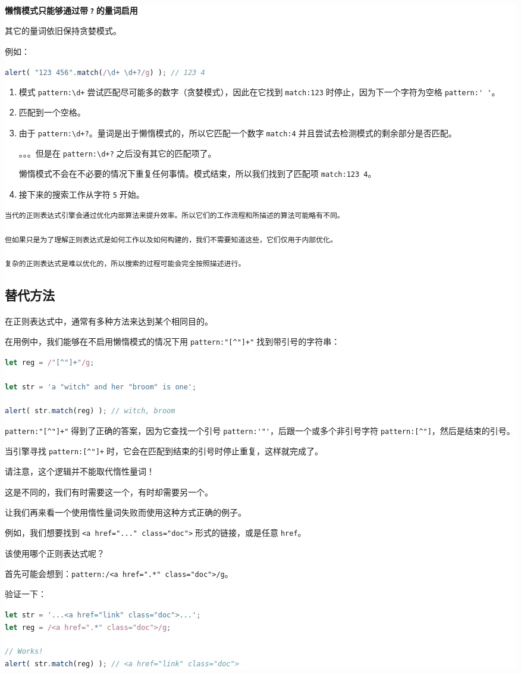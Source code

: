 **懒惰模式只能够通过带 `?` 的量词启用**

其它的量词依旧保持贪婪模式。

例如：

```js run
alert( "123 456".match(/\d+ \d+?/g) ); // 123 4
```

1. 模式 `pattern:\d+` 尝试匹配尽可能多的数字（贪婪模式），因此在它找到 `match:123` 时停止，因为下一个字符为空格 `pattern:' '`。
2. 匹配到一个空格。
3. 由于 `pattern:\d+?`。量词是出于懒惰模式的，所以它匹配一个数字 `match:4` 并且尝试去检测模式的剩余部分是否匹配。

    。。。但是在 `pattern:\d+?` 之后没有其它的匹配项了。

    懒惰模式不会在不必要的情况下重复任何事情。模式结束，所以我们找到了匹配项 `match:123 4`。
4. 接下来的搜索工作从字符 `5` 开始。

```smart header="Optimizations"
当代的正则表达式引擎会通过优化内部算法来提升效率。所以它们的工作流程和所描述的算法可能略有不同。

但如果只是为了理解正则表达式是如何工作以及如何构建的，我们不需要知道这些，它们仅用于内部优化。

复杂的正则表达式是难以优化的，所以搜索的过程可能会完全按照描述进行。
```

## 替代方法

在正则表达式中，通常有多种方法来达到某个相同目的。

在用例中，我们能够在不启用懒惰模式的情况下用 `pattern:"[^"]+"` 找到带引号的字符串：

```js run
let reg = /"[^"]+"/g;

let str = 'a "witch" and her "broom" is one';

alert( str.match(reg) ); // witch, broom
```

`pattern:"[^"]+"` 得到了正确的答案，因为它查找一个引号 `pattern:'"'`，后跟一个或多个非引号字符  `pattern:[^"]`，然后是结束的引号。

当引擎寻找 `pattern:[^"]+` 时，它会在匹配到结束的引号时停止重复，这样就完成了。

请注意，这个逻辑并不能取代惰性量词！

这是不同的，我们有时需要这一个，有时却需要另一个。

让我们再来看一个使用惰性量词失败而使用这种方式正确的例子。

例如，我们想要找到 `<a href="..." class="doc">` 形式的链接，或是任意 `href`。

该使用哪个正则表达式呢？

首先可能会想到：`pattern:/<a href=".*" class="doc">/g`。

验证一下：
```js run
let str = '...<a href="link" class="doc">...';
let reg = /<a href=".*" class="doc">/g;

// Works!
alert( str.match(reg) ); // <a href="link" class="doc">
```
